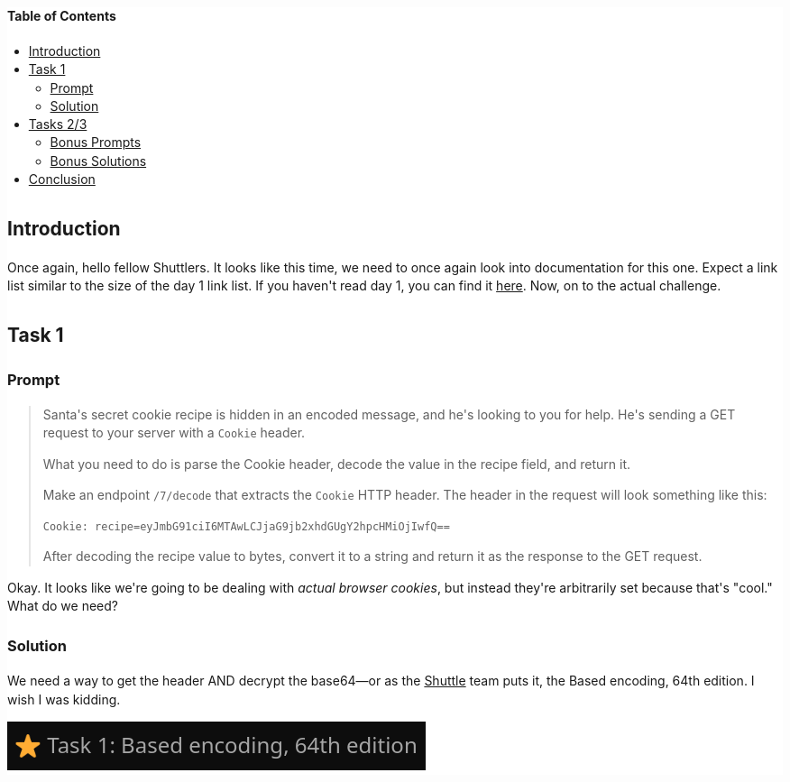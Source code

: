 #### Table of Contents

- [Introduction](#introduction)
- [Task 1](#task-1)
  - [Prompt](#prompt)
  - [Solution](#solution)
- [Tasks 2/3](#tasks-23)
  - [Bonus Prompts](#bonus-prompts)
  - [Bonus Solutions](#bonus-solutions)
- [Conclusion](#conclusion)

## Introduction

Once again, hello fellow Shuttlers. It looks like this time, we need to once again look into documentation for this one.
Expect a link list similar to the size of the day 1 link list. If you haven't read day 1, you can find it [here][day1].
Now, on to the actual challenge.

## Task 1

### Prompt

> Santa's secret cookie recipe is hidden in an encoded message, and he's looking to you for help. He's sending a GET request to your server with a `Cookie` header.
>
> What you need to do is parse the Cookie header, decode the value in the recipe field, and return it.
>
> Make an endpoint `/7/decode` that extracts the `Cookie` HTTP header. The header in the request will look something like this:
>
> ``` Cookie: recipe=eyJmbG91ciI6MTAwLCJjaG9jb2xhdGUgY2hpcHMiOjIwfQ== ```
>
> After decoding the recipe value to bytes, convert it to a string and return it as the response to the GET request.

Okay. It looks like we're going to be dealing with *actual browser cookies*, but instead they're arbitrarily set because that's "cool."
What do we need?

### Solution

We need a way to get the header AND decrypt the base64—or as the [Shuttle][shuttle] team puts it, the Based encoding, 64th edition.
I wish I was kidding.

![A screenshot of the Christmas Code Hunt challenge page saying "Based encoding, 64th edition."](/public/blogs/005-day-7-cch23/image.png)


[base64-rs]: https://docs.rs/base64 "base64 Rust crate"
[base64-rs-preconfig]: https://docs.rs/base64/latest/base64/engine/general_purpose/constant.STANDARD.html "base64 Rust preconfigured engine"
[day1]: /blog "Blog list"
[rocket-rs]: https://rocket.rs "Rocket"
[serde]: https://serde.rs "Serde"
[serde_json]: https://docs.rs/serde_json "serde_json crate"
[shuttle]: https://shuttle.rs "Shuttle"